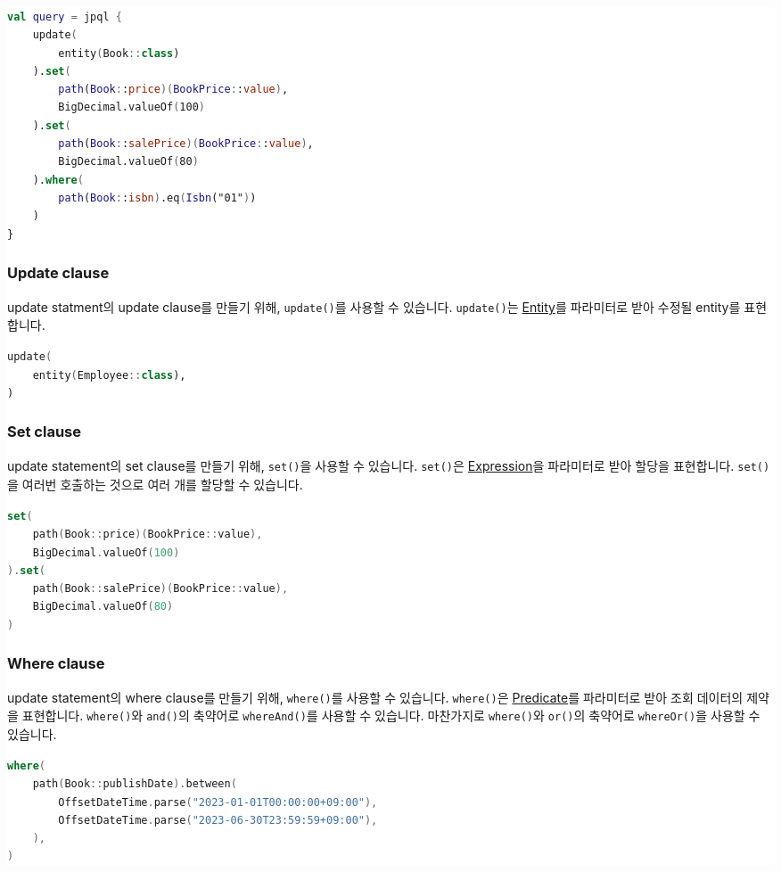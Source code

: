 ```kotlin
val query = jpql {
    update(
        entity(Book::class)
    ).set(
        path(Book::price)(BookPrice::value),
        BigDecimal.valueOf(100)
    ).set(
        path(Book::salePrice)(BookPrice::value),
        BigDecimal.valueOf(80)
    ).where(
        path(Book::isbn).eq(Isbn("01"))
    )
}
```

### Update clause

update statment의 update clause를 만들기 위해, `update()`를 사용할 수 있습니다.
`update()`는 [Entity](entities.md)를 파라미터로 받아 수정될 entity를 표현합니다.

```kotlin
update(
    entity(Employee::class),
)
```

### Set clause

update statement의 set clause를 만들기 위해, `set()`을 사용할 수 있습니다.
`set()`은 [Expression](expressions.md)을 파라미터로 받아 할당을 표현합니다.
`set()`을 여러번 호출하는 것으로 여러 개를 할당할 수 있습니다.

```kotlin
set(
    path(Book::price)(BookPrice::value),
    BigDecimal.valueOf(100)
).set(
    path(Book::salePrice)(BookPrice::value),
    BigDecimal.valueOf(80)
)
```

### Where clause

update statement의 where clause를 만들기 위해, `where()`를 사용할 수 있습니다.
`where()`은 [Predicate](predicates.md)를 파라미터로 받아 조회 데이터의 제약을 표현합니다.
`where()`와 `and()`의 축약어로 `whereAnd()`를 사용할 수 있습니다.
마찬가지로 `where()`와 `or()`의 축약어로 `whereOr()`을 사용할 수 있습니다.

```kotlin
where(
    path(Book::publishDate).between(
        OffsetDateTime.parse("2023-01-01T00:00:00+09:00"),
        OffsetDateTime.parse("2023-06-30T23:59:59+09:00"),
    ),
)
```
